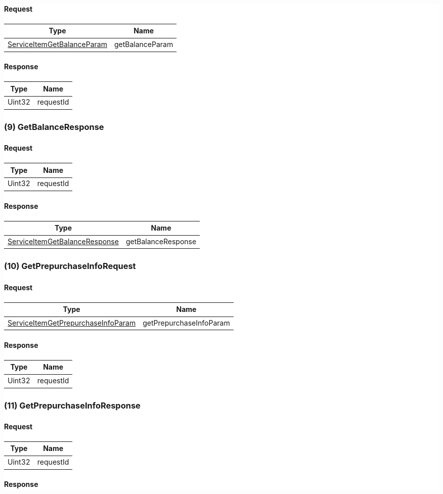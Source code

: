 #### Request

| Type                                                                | Name            |
| ------------------------------------------------------------------- | --------------- |
| [ServiceItemGetBalanceParam](#serviceitemgetbalanceparam-structure) | getBalanceParam |

#### Response

| Type   | Name      |
| ------ | --------- |
| Uint32 | requestId |

### (9) GetBalanceResponse

#### Request

| Type   | Name      |
| ------ | --------- |
| Uint32 | requestId |

#### Response

| Type                                                                      | Name               |
| ------------------------------------------------------------------------- | ------------------ |
| [ServiceItemGetBalanceResponse](#serviceitemgetbalanceresponse-structure) | getBalanceResponse |

### (10) GetPrepurchaseInfoRequest

#### Request

| Type                                                                                | Name                    |
| ----------------------------------------------------------------------------------- | ----------------------- |
| [ServiceItemGetPrepurchaseInfoParam](#serviceitemgetprepurchaseinfoparam-structure) | getPrepurchaseInfoParam |

#### Response

| Type   | Name      |
| ------ | --------- |
| Uint32 | requestId |

### (11) GetPrepurchaseInfoResponse

#### Request

| Type   | Name      |
| ------ | --------- |
| Uint32 | requestId |

#### Response
